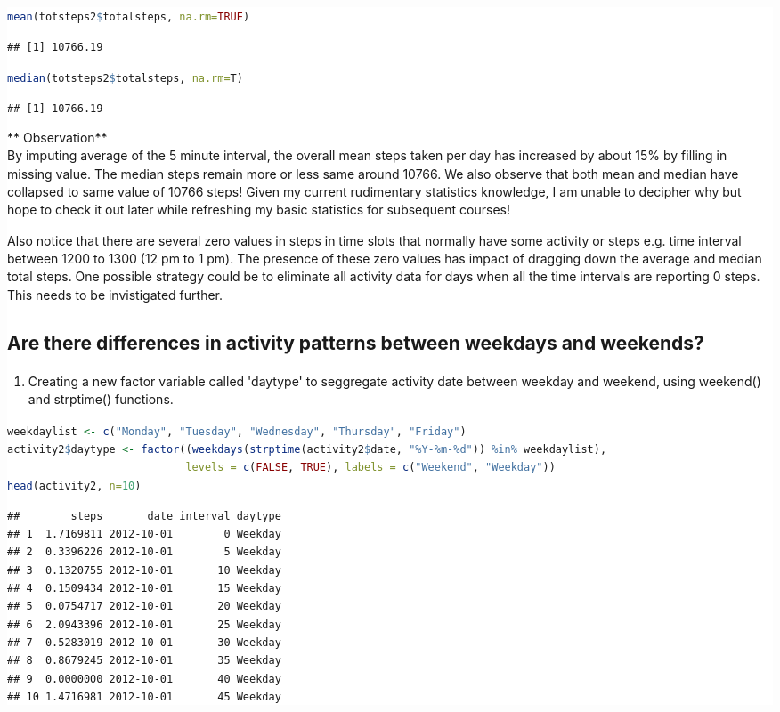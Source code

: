 ```r
mean(totsteps2$totalsteps, na.rm=TRUE)
```

```
## [1] 10766.19
```

```r
median(totsteps2$totalsteps, na.rm=T)
```

```
## [1] 10766.19
```

** Observation**  
By imputing average of the 5 minute interval, the overall mean steps taken per day has increased by about 15% by filling in missing value. The median steps remain more or less same around 10766.  We also observe that both mean and median have collapsed to same value of 10766 steps! Given my current rudimentary statistics knowledge, I am unable to decipher why but hope to check it out later while refreshing my basic statistics for subsequent courses!

Also notice that there are several zero values in steps in time slots that normally have some activity or steps e.g. time interval between 1200 to 1300 (12 pm to 1 pm). The presence of these zero values has impact of dragging down the average and median total steps. One possible strategy could be to eliminate all activity data for days when all the time intervals are reporting 0 steps. This  needs to be invistigated further.

## Are there differences in activity patterns between weekdays and weekends?

1. Creating a new factor variable called 'daytype' to seggregate activity date between weekday and weekend, using weekend() and strptime() functions. 


```r
weekdaylist <- c("Monday", "Tuesday", "Wednesday", "Thursday", "Friday")
activity2$daytype <- factor((weekdays(strptime(activity2$date, "%Y-%m-%d")) %in% weekdaylist), 
                            levels = c(FALSE, TRUE), labels = c("Weekend", "Weekday"))
head(activity2, n=10)
```

```
##        steps       date interval daytype
## 1  1.7169811 2012-10-01        0 Weekday
## 2  0.3396226 2012-10-01        5 Weekday
## 3  0.1320755 2012-10-01       10 Weekday
## 4  0.1509434 2012-10-01       15 Weekday
## 5  0.0754717 2012-10-01       20 Weekday
## 6  2.0943396 2012-10-01       25 Weekday
## 7  0.5283019 2012-10-01       30 Weekday
## 8  0.8679245 2012-10-01       35 Weekday
## 9  0.0000000 2012-10-01       40 Weekday
## 10 1.4716981 2012-10-01       45 Weekday
```
